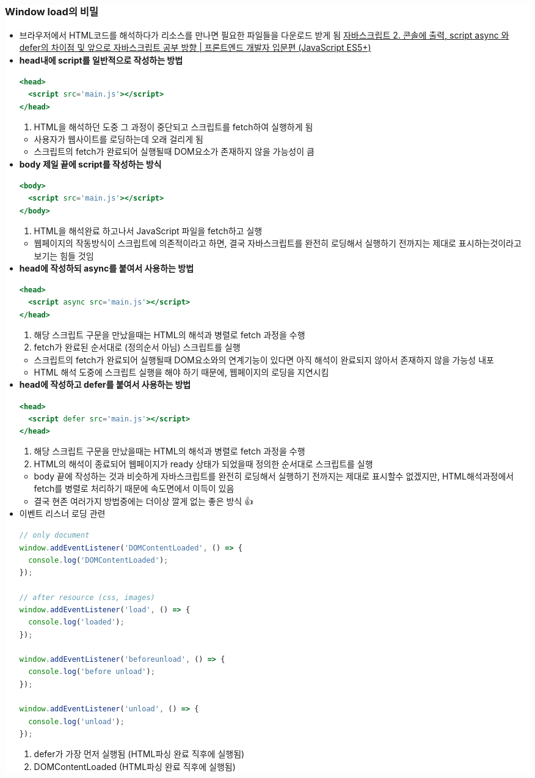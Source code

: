 ### Window load의 비밀

- 브라우저에서 HTML코드를 해석하다가 리소스를 만나면 필요한 파일들을 다운로드 받게 됨
  [자바스크립트 2. 콘솔에 출력, script async 와 defer의 차이점 및 앞으로 자바스크립트 공부 방향 | 프론트엔드 개발자 입문편 (JavaScript ES5+)](https://www.youtube.com/watch?v=tJieVCgGzhs)
- **head내에 script를 일반적으로 작성하는 방법**
  ```jsx
  <head>
    <script src='main.js'></script>
  </head>
  ```
  1. HTML을 해석하던 도중 그 과정이 중단되고 스크립트를 fetch하여 실행하게 됨
  - 사용자가 웹사이트를 로딩하는데 오래 걸리게 됨
  - 스크립트의 fetch가 완료되어 실행될때 DOM요소가 존재하지 않을 가능성이 큼
- **body 제일 끝에 script를 작성하는 방식**
  ```jsx
  <body>
    <script src='main.js'></script>
  </body>
  ```
  1. HTML을 해석완료 하고나서 JavaScript 파일을 fetch하고 실행
  - 웹페이지의 작동방식이 스크립트에 의존적이라고 하면, 결국 자바스크립트를 완전히 로딩해서 실행하기 전까지는 제대로 표시하는것이라고 보기는 힘들 것임
- **head에 작성하되 async를 붙여서 사용하는 방법**
  ```jsx
  <head>
    <script async src='main.js'></script>
  </head>
  ```
  1. 해당 스크립트 구문을 만났을때는 HTML의 해석과 병렬로 fetch 과정을 수행
  2. fetch가 완료된 순서대로 (정의순서 아님) 스크립트를 실행
  - 스크립트의 fetch가 완료되어 실행될때 DOM요소와의 연계기능이 있다면 아직 해석이 완료되지 않아서 존재하지 않을 가능성 내포
  - HTML 해석 도중에 스크립트 실행을 해야 하기 때문에, 웹페이지의 로딩을 지연시킴
- **head에 작성하고 defer를 붙여서 사용하는 방법**
  ```jsx
  <head>
    <script defer src='main.js'></script>
  </head>
  ```
  1. 해당 스크립트 구문을 만났을때는 HTML의 해석과 병렬로 fetch 과정을 수행
  2. HTML의 해석이 종료되어 웹페이지가 ready 상태가 되었을때 정의한 순서대로 스크립트를 실행
  - body 끝에 작성하는 것과 비슷하게 자바스크립트를 완전히 로딩해서 실행하기 전까지는 제대로 표시할수 없겠지만, HTML해석과정에서 fetch를 병렬로 처리하기 때문에 속도면에서 이득이 있음
  - 결국 현존 여러가지 방법중에는 더이상 깔게 없는 좋은 방식 👍
- 이벤트 리스너 로딩 관련
  ```jsx
  // only document
  window.addEventListener('DOMContentLoaded', () => {
    console.log('DOMContentLoaded');
  });

  // after resource (css, images)
  window.addEventListener('load', () => {
    console.log('loaded');
  });

  window.addEventListener('beforeunload', () => {
    console.log('before unload');
  });

  window.addEventListener('unload', () => {
    console.log('unload');
  });
  ```
  1. defer가 가장 먼저 실행됨 (HTML파싱 완료 직후에 실행됨)
  2. DOMContentLoaded (HTML파싱 완료 직후에 실행됨)